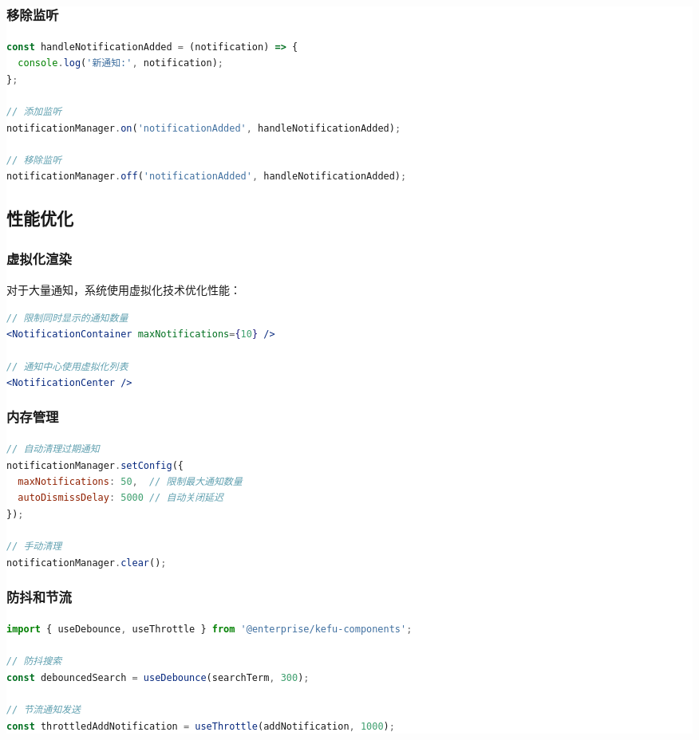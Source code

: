 ### 移除监听

```jsx
const handleNotificationAdded = (notification) => {
  console.log('新通知:', notification);
};

// 添加监听
notificationManager.on('notificationAdded', handleNotificationAdded);

// 移除监听
notificationManager.off('notificationAdded', handleNotificationAdded);
```

## 性能优化

### 虚拟化渲染

对于大量通知，系统使用虚拟化技术优化性能：

```jsx
// 限制同时显示的通知数量
<NotificationContainer maxNotifications={10} />

// 通知中心使用虚拟化列表
<NotificationCenter />
```

### 内存管理

```jsx
// 自动清理过期通知
notificationManager.setConfig({
  maxNotifications: 50,  // 限制最大通知数量
  autoDismissDelay: 5000 // 自动关闭延迟
});

// 手动清理
notificationManager.clear();
```

### 防抖和节流

```jsx
import { useDebounce, useThrottle } from '@enterprise/kefu-components';

// 防抖搜索
const debouncedSearch = useDebounce(searchTerm, 300);

// 节流通知发送
const throttledAddNotification = useThrottle(addNotification, 1000);
```
